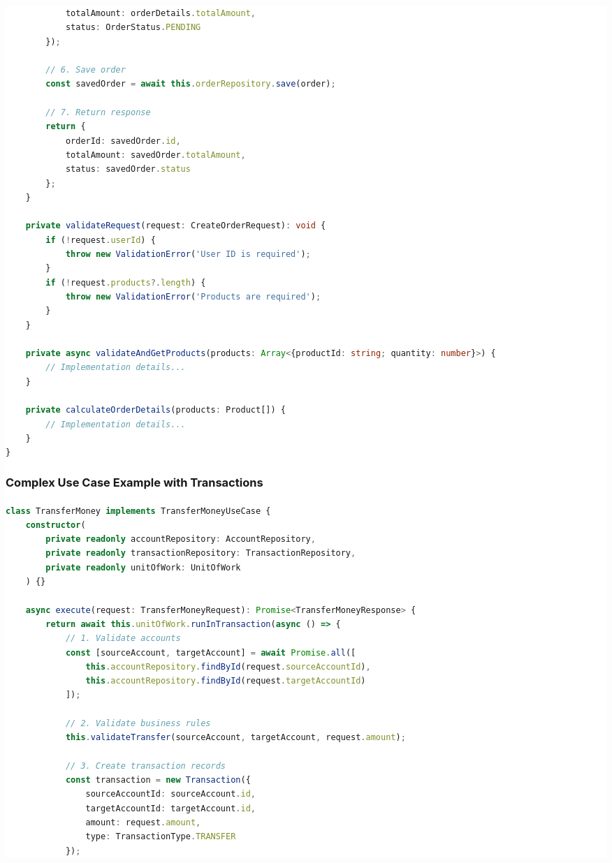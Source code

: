 ```typescript
            totalAmount: orderDetails.totalAmount,
            status: OrderStatus.PENDING
        });

        // 6. Save order
        const savedOrder = await this.orderRepository.save(order);

        // 7. Return response
        return {
            orderId: savedOrder.id,
            totalAmount: savedOrder.totalAmount,
            status: savedOrder.status
        };
    }

    private validateRequest(request: CreateOrderRequest): void {
        if (!request.userId) {
            throw new ValidationError('User ID is required');
        }
        if (!request.products?.length) {
            throw new ValidationError('Products are required');
        }
    }

    private async validateAndGetProducts(products: Array<{productId: string; quantity: number}>) {
        // Implementation details...
    }

    private calculateOrderDetails(products: Product[]) {
        // Implementation details...
    }
}
```

### Complex Use Case Example with Transactions

```typescript
class TransferMoney implements TransferMoneyUseCase {
    constructor(
        private readonly accountRepository: AccountRepository,
        private readonly transactionRepository: TransactionRepository,
        private readonly unitOfWork: UnitOfWork
    ) {}

    async execute(request: TransferMoneyRequest): Promise<TransferMoneyResponse> {
        return await this.unitOfWork.runInTransaction(async () => {
            // 1. Validate accounts
            const [sourceAccount, targetAccount] = await Promise.all([
                this.accountRepository.findById(request.sourceAccountId),
                this.accountRepository.findById(request.targetAccountId)
            ]);

            // 2. Validate business rules
            this.validateTransfer(sourceAccount, targetAccount, request.amount);

            // 3. Create transaction records
            const transaction = new Transaction({
                sourceAccountId: sourceAccount.id,
                targetAccountId: targetAccount.id,
                amount: request.amount,
                type: TransactionType.TRANSFER
            });

```